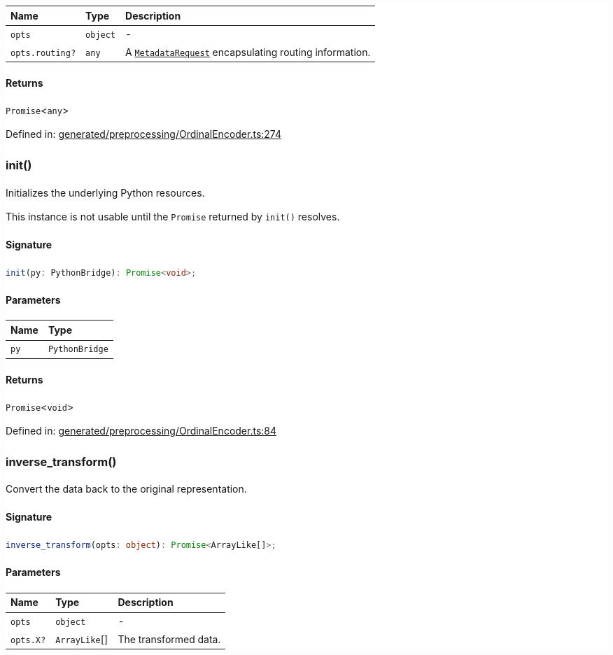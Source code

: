 | Name | Type | Description |
| :------ | :------ | :------ |
| `opts` | `object` | - |
| `opts.routing?` | `any` | A [`MetadataRequest`](sklearn.utils.metadata_routing.MetadataRequest.html#sklearn.utils.metadata_routing.MetadataRequest "sklearn.utils.metadata_routing.MetadataRequest") encapsulating routing information. |

#### Returns

`Promise`\<`any`\>

Defined in:  [generated/preprocessing/OrdinalEncoder.ts:274](https://github.com/transitive-bullshit/scikit-learn-ts/blob/f3d7d2d/packages/sklearn/src/generated/preprocessing/OrdinalEncoder.ts#L274)

### init()

Initializes the underlying Python resources.

This instance is not usable until the `Promise` returned by `init()` resolves.

#### Signature

```ts
init(py: PythonBridge): Promise<void>;
```

#### Parameters

| Name | Type |
| :------ | :------ |
| `py` | `PythonBridge` |

#### Returns

`Promise`\<`void`\>

Defined in:  [generated/preprocessing/OrdinalEncoder.ts:84](https://github.com/transitive-bullshit/scikit-learn-ts/blob/f3d7d2d/packages/sklearn/src/generated/preprocessing/OrdinalEncoder.ts#L84)

### inverse\_transform()

Convert the data back to the original representation.

#### Signature

```ts
inverse_transform(opts: object): Promise<ArrayLike[]>;
```

#### Parameters

| Name | Type | Description |
| :------ | :------ | :------ |
| `opts` | `object` | - |
| `opts.X?` | `ArrayLike`[] | The transformed data. |
